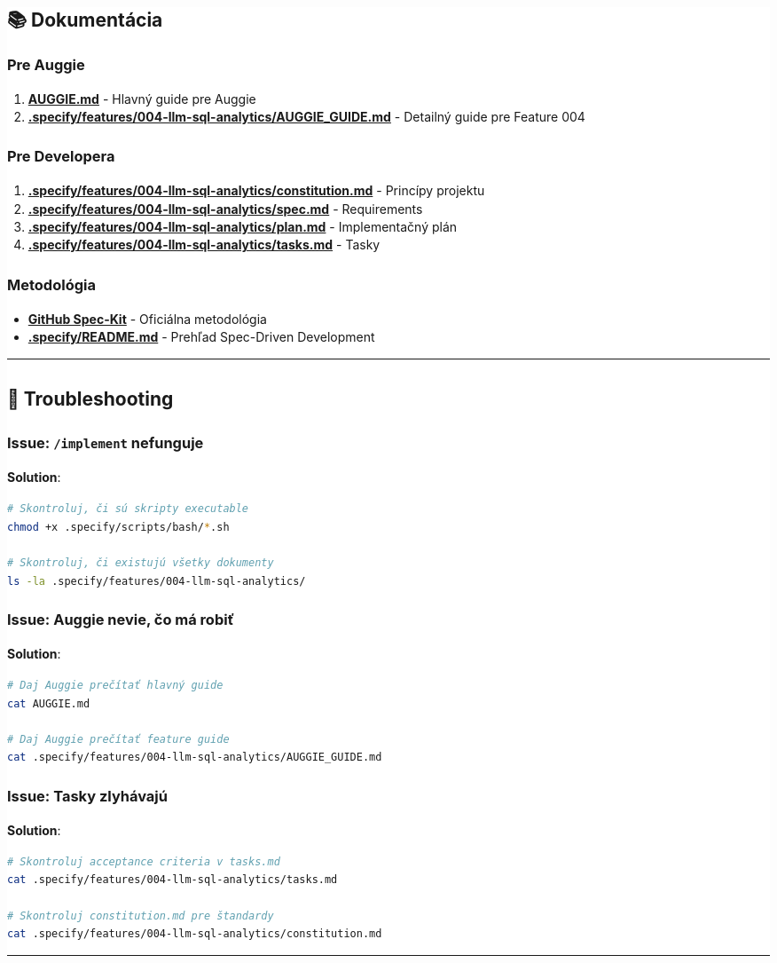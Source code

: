 
## 📚 Dokumentácia

### Pre Auggie
1. **[AUGGIE.md](AUGGIE.md)** - Hlavný guide pre Auggie
2. **[.specify/features/004-llm-sql-analytics/AUGGIE_GUIDE.md](.specify/features/004-llm-sql-analytics/AUGGIE_GUIDE.md)** - Detailný guide pre Feature 004

### Pre Developera
1. **[.specify/features/004-llm-sql-analytics/constitution.md](.specify/features/004-llm-sql-analytics/constitution.md)** - Princípy projektu
2. **[.specify/features/004-llm-sql-analytics/spec.md](.specify/features/004-llm-sql-analytics/spec.md)** - Requirements
3. **[.specify/features/004-llm-sql-analytics/plan.md](.specify/features/004-llm-sql-analytics/plan.md)** - Implementačný plán
4. **[.specify/features/004-llm-sql-analytics/tasks.md](.specify/features/004-llm-sql-analytics/tasks.md)** - Tasky

### Metodológia
- **[GitHub Spec-Kit](https://github.com/github/spec-kit)** - Oficiálna metodológia
- **[.specify/README.md](.specify/README.md)** - Prehľad Spec-Driven Development

---

## 🚨 Troubleshooting

### Issue: `/implement` nefunguje
**Solution**: 
```bash
# Skontroluj, či sú skripty executable
chmod +x .specify/scripts/bash/*.sh

# Skontroluj, či existujú všetky dokumenty
ls -la .specify/features/004-llm-sql-analytics/
```

### Issue: Auggie nevie, čo má robiť
**Solution**:
```bash
# Daj Auggie prečítať hlavný guide
cat AUGGIE.md

# Daj Auggie prečítať feature guide
cat .specify/features/004-llm-sql-analytics/AUGGIE_GUIDE.md
```

### Issue: Tasky zlyhávajú
**Solution**:
```bash
# Skontroluj acceptance criteria v tasks.md
cat .specify/features/004-llm-sql-analytics/tasks.md

# Skontroluj constitution.md pre štandardy
cat .specify/features/004-llm-sql-analytics/constitution.md
```

---